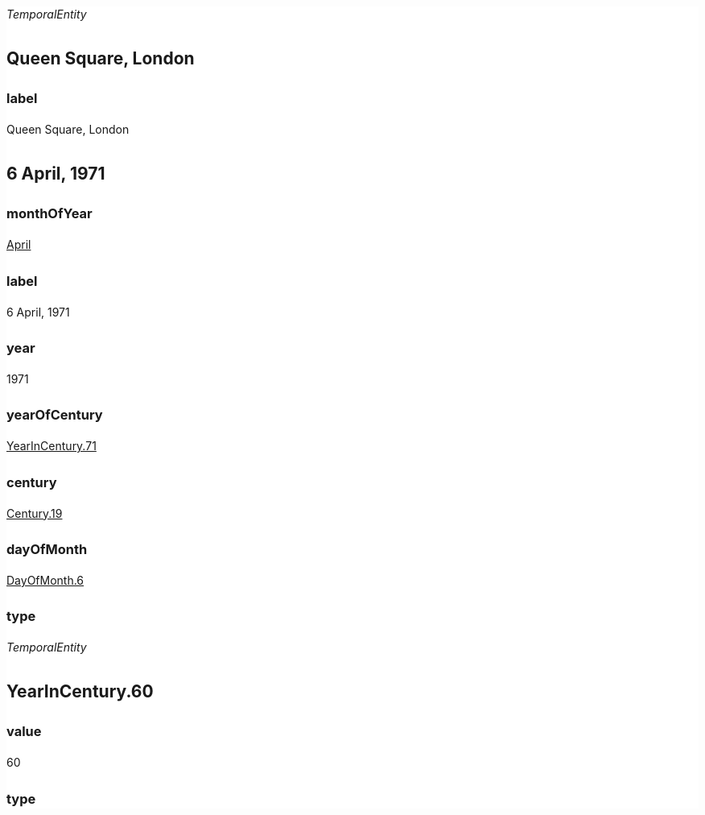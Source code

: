 
*TemporalEntity*

## Queen Square, London

### label


Queen Square, London

## 6 April, 1971

### monthOfYear


[April](#April)

### label


6 April, 1971

### year


1971

### yearOfCentury


[YearInCentury.71](#YearInCentury.71)

### century


[Century.19](#Century.19)

### dayOfMonth


[DayOfMonth.6](#DayOfMonth.6)

### type


*TemporalEntity*

## YearInCentury.60

### value


60

### type
